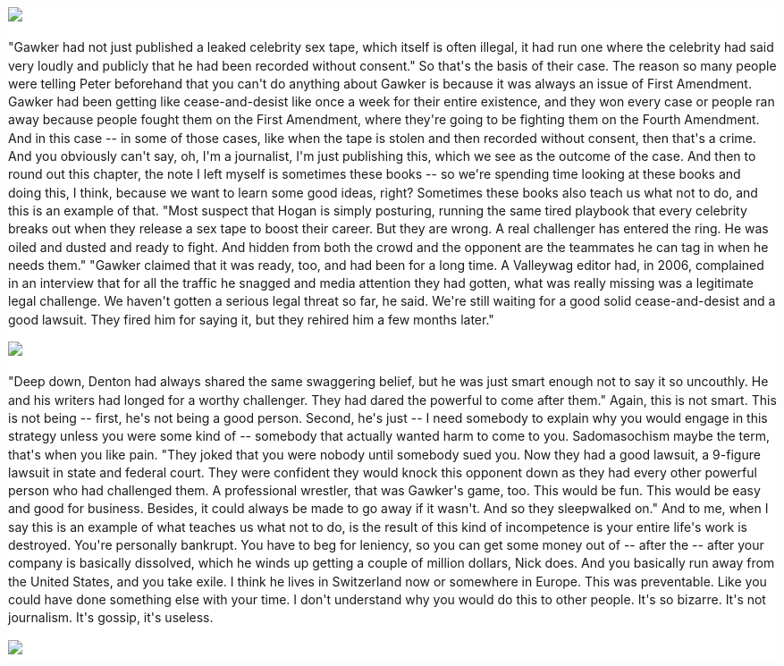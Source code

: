 ![](https://www.foundersnotes.com/static/images/new_icons/chevron-down-alt-thin.svg)

"Gawker had not just published a leaked celebrity sex tape, which itself is often illegal, it had run one where the celebrity had said very loudly and publicly that he had been recorded without consent." So that's the basis of their case. The reason so many people were telling Peter beforehand that you can't do anything about Gawker is because it was always an issue of First Amendment. Gawker had been getting like cease-and-desist like once a week for their entire existence, and they won every case or people ran away because people fought them on the First Amendment, where they're going to be fighting them on the Fourth Amendment. And in this case -- in some of those cases, like when the tape is stolen and then recorded without consent, then that's a crime. And you obviously can't say, oh, I'm a journalist, I'm just publishing this, which we see as the outcome of the case. And then to round out this chapter, the note I left myself is sometimes these books -- so we're spending time looking at these books and doing this, I think, because we want to learn some good ideas, right? Sometimes these books also teach us what not to do, and this is an example of that. "Most suspect that Hogan is simply posturing, running the same tired playbook that every celebrity breaks out when they release a sex tape to boost their career. But they are wrong. A real challenger has entered the ring. He was oiled and dusted and ready to fight. And hidden from both the crowd and the opponent are the teammates he can tag in when he needs them." "Gawker claimed that it was ready, too, and had been for a long time. A Valleywag editor had, in 2006, complained in an interview that for all the traffic he snagged and media attention they had gotten, what was really missing was a legitimate legal challenge. We haven't gotten a serious legal threat so far, he said. We're still waiting for a good solid cease-and-desist and a good lawsuit. They fired him for saying it, but they rehired him a few months later."

![](https://www.foundersnotes.com/static/images/new_icons/chevron-down-alt-thin.svg)

"Deep down, Denton had always shared the same swaggering belief, but he was just smart enough not to say it so uncouthly. He and his writers had longed for a worthy challenger. They had dared the powerful to come after them." Again, this is not smart. This is not being -- first, he's not being a good person. Second, he's just -- I need somebody to explain why you would engage in this strategy unless you were some kind of -- somebody that actually wanted harm to come to you. Sadomasochism maybe the term, that's when you like pain. "They joked that you were nobody until somebody sued you. Now they had a good lawsuit, a 9-figure lawsuit in state and federal court. They were confident they would knock this opponent down as they had every other powerful person who had challenged them. A professional wrestler, that was Gawker's game, too. This would be fun. This would be easy and good for business. Besides, it could always be made to go away if it wasn't. And so they sleepwalked on." And to me, when I say this is an example of what teaches us what not to do, is the result of this kind of incompetence is your entire life's work is destroyed. You're personally bankrupt. You have to beg for leniency, so you can get some money out of -- after the -- after your company is basically dissolved, which he winds up getting a couple of million dollars, Nick does. And you basically run away from the United States, and you take exile. I think he lives in Switzerland now or somewhere in Europe. This was preventable. Like you could have done something else with your time. I don't understand why you would do this to other people. It's so bizarre. It's not journalism. It's gossip, it's useless.

![](https://www.foundersnotes.com/static/images/new_icons/chevron-down-alt-thin.svg)
